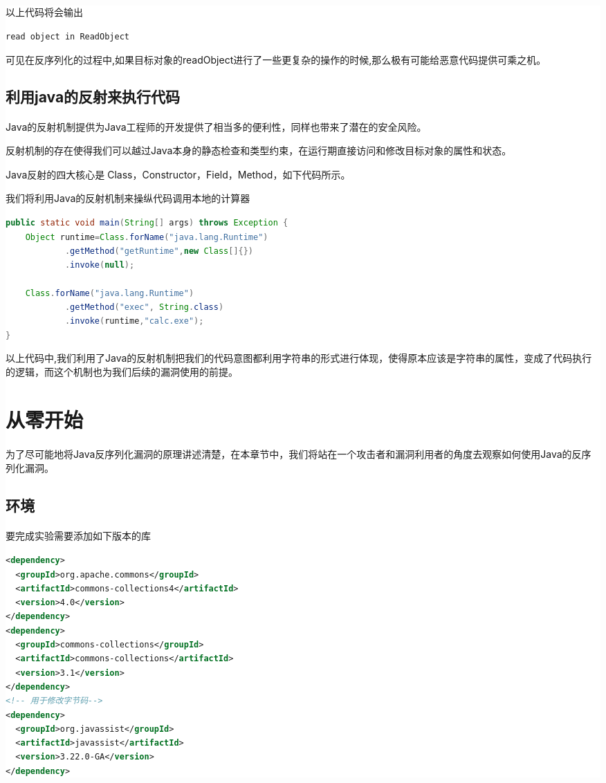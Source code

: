 以上代码将会输出

```
read object in ReadObject
```

可见在反序列化的过程中,如果目标对象的readObject进行了一些更复杂的操作的时候,那么极有可能给恶意代码提供可乘之机。

## 利用java的反射来执行代码

Java的反射机制提供为Java工程师的开发提供了相当多的便利性，同样也带来了潜在的安全风险。

反射机制的存在使得我们可以越过Java本身的静态检查和类型约束，在运行期直接访问和修改目标对象的属性和状态。

Java反射的四大核心是 Class，Constructor，Field，Method，如下代码所示。

我们将利用Java的反射机制来操纵代码调用本地的计算器

```java
public static void main(String[] args) throws Exception {
    Object runtime=Class.forName("java.lang.Runtime")
            .getMethod("getRuntime",new Class[]{})
            .invoke(null);

    Class.forName("java.lang.Runtime")
            .getMethod("exec", String.class)
            .invoke(runtime,"calc.exe");
}
```

以上代码中,我们利用了Java的反射机制把我们的代码意图都利用字符串的形式进行体现，使得原本应该是字符串的属性，变成了代码执行的逻辑，而这个机制也为我们后续的漏洞使用的前提。

# 从零开始

为了尽可能地将Java反序列化漏洞的原理讲述清楚，在本章节中，我们将站在一个攻击者和漏洞利用者的角度去观察如何使用Java的反序列化漏洞。

## 环境

要完成实验需要添加如下版本的库

```xml
<dependency>
  <groupId>org.apache.commons</groupId>
  <artifactId>commons-collections4</artifactId>
  <version>4.0</version>
</dependency>
<dependency>
  <groupId>commons-collections</groupId>
  <artifactId>commons-collections</artifactId>
  <version>3.1</version>
</dependency>
<!-- 用于修改字节码-->
<dependency>
  <groupId>org.javassist</groupId>
  <artifactId>javassist</artifactId>
  <version>3.22.0-GA</version>
</dependency>
```
